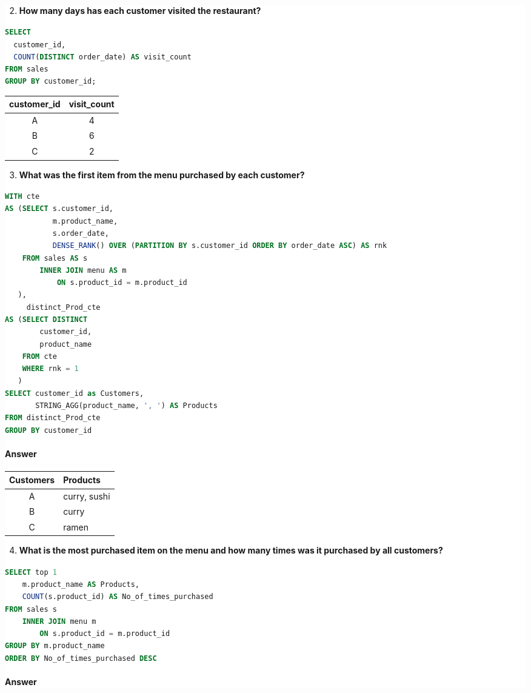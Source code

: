 2. **How many days has each customer visited the restaurant?**

```sql
SELECT 
  customer_id, 
  COUNT(DISTINCT order_date) AS visit_count
FROM sales
GROUP BY customer_id;
```
| customer_id | visit_count |
| :---------: | :---------: |
| A           | 4           |
| B           | 6           |
| C           | 2           |

3. **What was the first item from the menu purchased by each customer?**

```sql
WITH cte
AS (SELECT s.customer_id,
           m.product_name,
           s.order_date,
           DENSE_RANK() OVER (PARTITION BY s.customer_id ORDER BY order_date ASC) AS rnk
    FROM sales AS s
        INNER JOIN menu AS m
            ON s.product_id = m.product_id
   ),
     distinct_Prod_cte
AS (SELECT DISTINCT
        customer_id,
        product_name
    FROM cte
    WHERE rnk = 1
   )
SELECT customer_id as Customers,
       STRING_AGG(product_name, ', ') AS Products
FROM distinct_Prod_cte
GROUP BY customer_id
```
#### Answer
| Customers | Products |
|:-----------:|:----------|
| A         | curry, sushi |
| B         | curry |
| C         | ramen |

4. **What is the most purchased item on the menu and how many times was it purchased by all customers?**

```sql
SELECT top 1
    m.product_name AS Products,
    COUNT(s.product_id) AS No_of_times_purchased
FROM sales s
    INNER JOIN menu m
        ON s.product_id = m.product_id
GROUP BY m.product_name
ORDER BY No_of_times_purchased DESC
```
#### Answer
